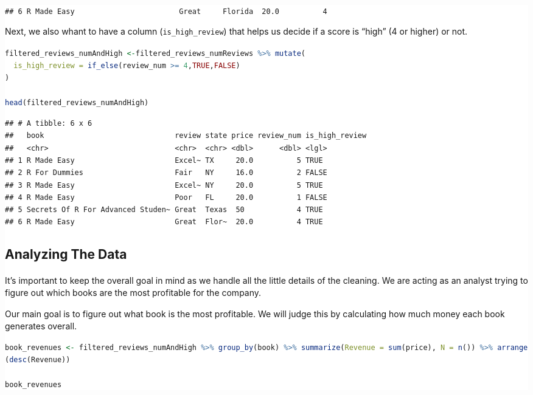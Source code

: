     ## 6 R Made Easy                        Great     Florida  20.0          4

Next, we also whant to have a column (`is_high_review`) that helps us
decide if a score is “high” (4 or higher) or not.

``` r
filtered_reviews_numAndHigh <-filtered_reviews_numReviews %>% mutate(
  is_high_review = if_else(review_num >= 4,TRUE,FALSE)
)

head(filtered_reviews_numAndHigh)
```

    ## # A tibble: 6 x 6
    ##   book                              review state price review_num is_high_review
    ##   <chr>                             <chr>  <chr> <dbl>      <dbl> <lgl>         
    ## 1 R Made Easy                       Excel~ TX     20.0          5 TRUE          
    ## 2 R For Dummies                     Fair   NY     16.0          2 FALSE         
    ## 3 R Made Easy                       Excel~ NY     20.0          5 TRUE          
    ## 4 R Made Easy                       Poor   FL     20.0          1 FALSE         
    ## 5 Secrets Of R For Advanced Studen~ Great  Texas  50            4 TRUE          
    ## 6 R Made Easy                       Great  Flor~  20.0          4 TRUE

## Analyzing The Data

It’s important to keep the overall goal in mind as we handle all the
little details of the cleaning. We are acting as an analyst trying to
figure out which books are the most profitable for the company.

Our main goal is to figure out what book is the most profitable. We will
judge this by calculating how much money each book generates overall.

``` r
book_revenues <- filtered_reviews_numAndHigh %>% group_by(book) %>% summarize(Revenue = sum(price), N = n()) %>% arrange(desc(Revenue))

book_revenues
```
